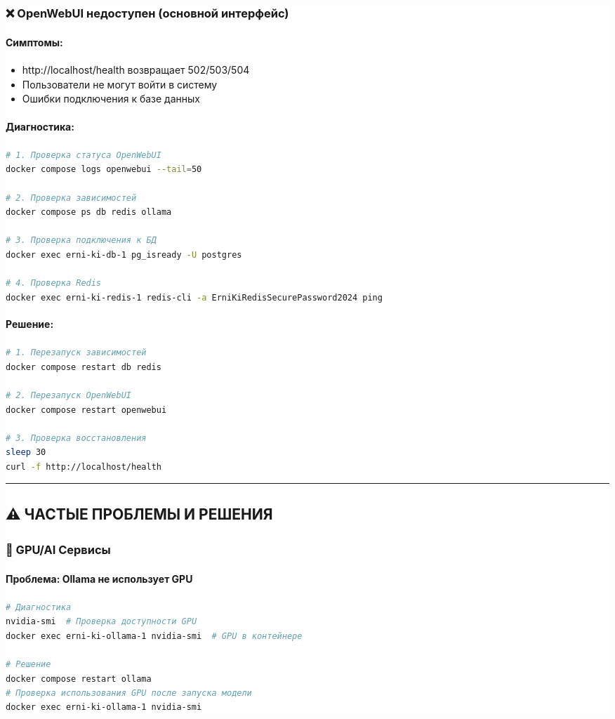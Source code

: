 ### **❌ OpenWebUI недоступен (основной интерфейс)**

#### **Симптомы:**

- http://localhost/health возвращает 502/503/504
- Пользователи не могут войти в систему
- Ошибки подключения к базе данных

#### **Диагностика:**

```bash
# 1. Проверка статуса OpenWebUI
docker compose logs openwebui --tail=50

# 2. Проверка зависимостей
docker compose ps db redis ollama

# 3. Проверка подключения к БД
docker exec erni-ki-db-1 pg_isready -U postgres

# 4. Проверка Redis
docker exec erni-ki-redis-1 redis-cli -a ErniKiRedisSecurePassword2024 ping
```

#### **Решение:**

```bash
# 1. Перезапуск зависимостей
docker compose restart db redis

# 2. Перезапуск OpenWebUI
docker compose restart openwebui

# 3. Проверка восстановления
sleep 30
curl -f http://localhost/health
```

---

## ⚠️ ЧАСТЫЕ ПРОБЛЕМЫ И РЕШЕНИЯ

### **🔴 GPU/AI Сервисы**

#### **Проблема: Ollama не использует GPU**

```bash
# Диагностика
nvidia-smi  # Проверка доступности GPU
docker exec erni-ki-ollama-1 nvidia-smi  # GPU в контейнере

# Решение
docker compose restart ollama
# Проверка использования GPU после запуска модели
docker exec erni-ki-ollama-1 nvidia-smi
```
